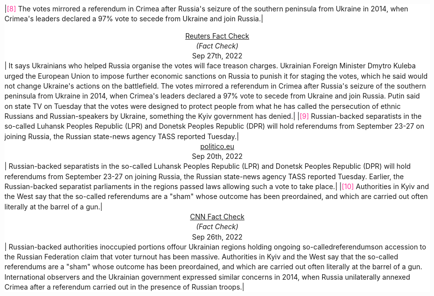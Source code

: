 |<font id="8" color=#FF3399>[8]</font> The votes mirrored a referendum in Crimea after Russia's seizure of the southern peninsula from Ukraine in 2014, when Crimea's leaders declared a 97% vote to secede from Ukraine and join Russia.|<div style="display: flex; justify-content: center; align-items: center; flex-direction: column;"><a href="https://www.allsides.com/news-source/reuters-fact-check-media-bias" target="_blank"><ClientOnly><BiasChart bias="Center" /></ClientOnly></a><div><a href="https://www.reuters.com/world/europe/moscows-proxies-occupied-ukraine-regions-report-big-votes-join-russia-2022-09-27/" target="_blank">Reuters Fact Check</a></div><div>*(Fact Check)*</div><div>Sep 27th, 2022</div></div>| It says Ukrainians who helped Russia organise the votes will face treason charges. Ukrainian Foreign Minister Dmytro Kuleba urged the European Union to impose further economic sanctions on Russia to punish it for staging the votes, which he said would not change Ukraine's actions on the battlefield. The votes mirrored a referendum in Crimea after Russia's seizure of the southern peninsula from Ukraine in 2014, when Crimea's leaders declared a 97% vote to secede from Ukraine and join Russia. Putin said on state TV on Tuesday that the votes were designed to protect people from what he has called the persecution of ethnic Russians and Russian-speakers by Ukraine, something the Kyiv government has denied.|
|<font id="9" color=#FF3399>[9]</font> Russian-backed separatists in the so-called Luhansk Peoples Republic (LPR) and Donetsk Peoples Republic (DPR) will hold referendums from September 23-27 on joining Russia, the Russian state-news agency TASS reported Tuesday.|<div style="display: flex; justify-content: center; align-items: center; flex-direction: column;"><a href="" target="_blank"><ClientOnly><BiasChart bias="N/A" /></ClientOnly></a><div><a href="https://www.politico.eu/article/separatists-in-ukraine-luhansk-region-to-hold-referendum-on-joining-russia/" target="_blank">politico.eu</a></div><div></div><div>Sep 20th, 2022</div></div>| Russian-backed separatists in the so-called Luhansk Peoples Republic (LPR) and Donetsk Peoples Republic (DPR) will hold referendums from September 23-27 on joining Russia, the Russian state-news agency TASS reported Tuesday. Earlier, the Russian-backed separatist parliaments in the regions passed laws allowing such a vote to take place.|
|<font id="10" color=#FF3399>[10]</font> Authorities in Kyiv and the West say that the so-called referendums are a "sham" whose outcome has been preordained, and which are carried out often literally at the barrel of a gun.|<div style="display: flex; justify-content: center; align-items: center; flex-direction: column;"><a href="https://www.allsides.com/news-source/facts-first-cnn-media-bias" target="_blank"><ClientOnly><BiasChart bias="Left" /></ClientOnly></a><div><a href="https://www.cnn.com/europe/live-news/russia-ukraine-war-news-09-26-22/h_ab82b45b2adfb24bf462f5f39ee4f12b" target="_blank">CNN Fact Check</a></div><div>*(Fact Check)*</div><div>Sep 26th, 2022</div></div>| Russian-backed authorities inoccupied portions offour Ukrainian regions holding ongoing so-calledreferendumson accession to the Russian Federation claim that voter turnout has been massive. Authorities in Kyiv and the West say that the so-called referendums are a "sham" whose outcome has been preordained, and which are carried out often literally at the barrel of a gun. International observers and the Ukrainian government expressed similar concerns in 2014, when Russia unilaterally annexed Crimea after a referendum carried out in the presence of Russian troops.|

